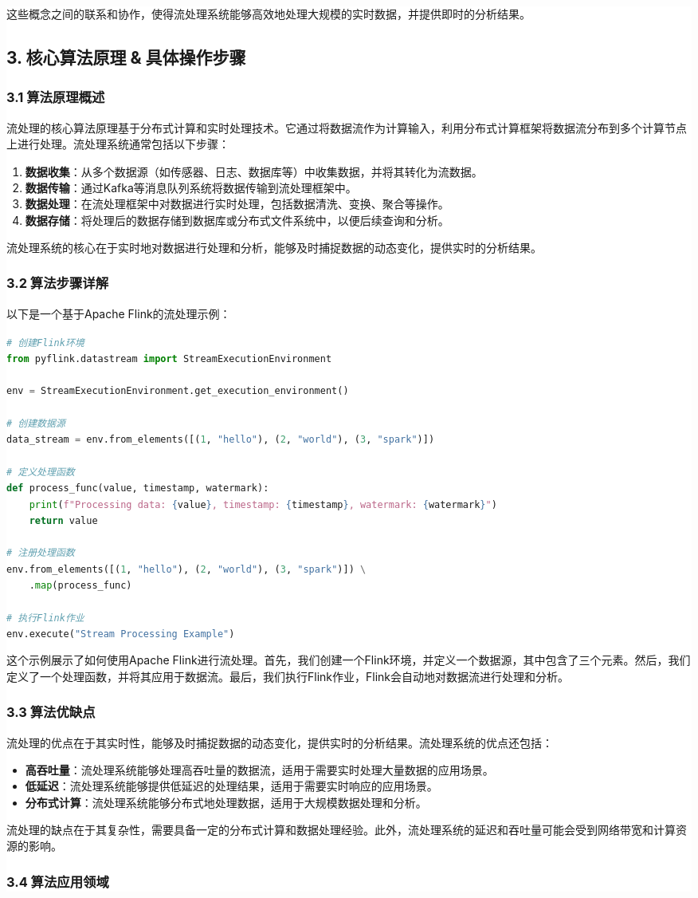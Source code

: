 这些概念之间的联系和协作，使得流处理系统能够高效地处理大规模的实时数据，并提供即时的分析结果。

## 3. 核心算法原理 & 具体操作步骤

### 3.1 算法原理概述

流处理的核心算法原理基于分布式计算和实时处理技术。它通过将数据流作为计算输入，利用分布式计算框架将数据流分布到多个计算节点上进行处理。流处理系统通常包括以下步骤：

1. **数据收集**：从多个数据源（如传感器、日志、数据库等）中收集数据，并将其转化为流数据。
2. **数据传输**：通过Kafka等消息队列系统将数据传输到流处理框架中。
3. **数据处理**：在流处理框架中对数据进行实时处理，包括数据清洗、变换、聚合等操作。
4. **数据存储**：将处理后的数据存储到数据库或分布式文件系统中，以便后续查询和分析。

流处理系统的核心在于实时地对数据进行处理和分析，能够及时捕捉数据的动态变化，提供实时的分析结果。

### 3.2 算法步骤详解

以下是一个基于Apache Flink的流处理示例：

```python
# 创建Flink环境
from pyflink.datastream import StreamExecutionEnvironment

env = StreamExecutionEnvironment.get_execution_environment()

# 创建数据源
data_stream = env.from_elements([(1, "hello"), (2, "world"), (3, "spark")])

# 定义处理函数
def process_func(value, timestamp, watermark):
    print(f"Processing data: {value}, timestamp: {timestamp}, watermark: {watermark}")
    return value

# 注册处理函数
env.from_elements([(1, "hello"), (2, "world"), (3, "spark")]) \
    .map(process_func)

# 执行Flink作业
env.execute("Stream Processing Example")
```

这个示例展示了如何使用Apache Flink进行流处理。首先，我们创建一个Flink环境，并定义一个数据源，其中包含了三个元素。然后，我们定义了一个处理函数，并将其应用于数据流。最后，我们执行Flink作业，Flink会自动地对数据流进行处理和分析。

### 3.3 算法优缺点

流处理的优点在于其实时性，能够及时捕捉数据的动态变化，提供实时的分析结果。流处理系统的优点还包括：

- **高吞吐量**：流处理系统能够处理高吞吐量的数据流，适用于需要实时处理大量数据的应用场景。
- **低延迟**：流处理系统能够提供低延迟的处理结果，适用于需要实时响应的应用场景。
- **分布式计算**：流处理系统能够分布式地处理数据，适用于大规模数据处理和分析。

流处理的缺点在于其复杂性，需要具备一定的分布式计算和数据处理经验。此外，流处理系统的延迟和吞吐量可能会受到网络带宽和计算资源的影响。

### 3.4 算法应用领域
